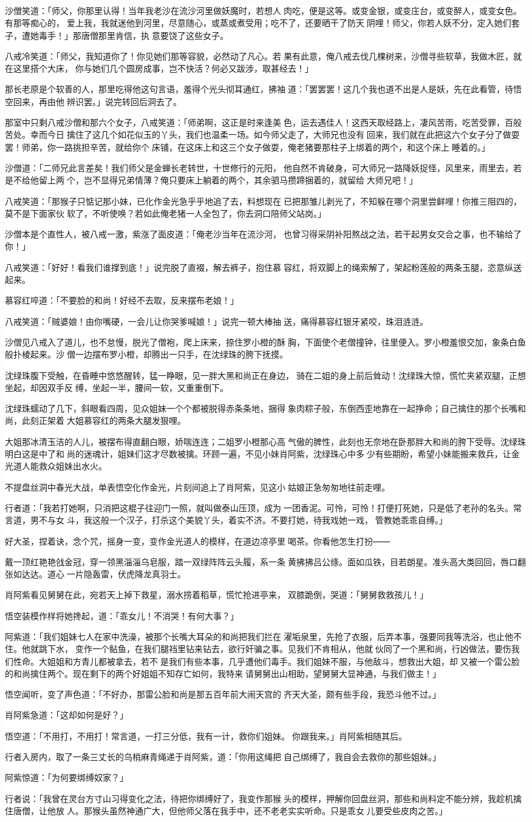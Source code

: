沙僧笑道：「师父，你那里认得！当年我老沙在流沙河里做妖魔时，若想人 肉吃，便是这等。或变金银，或变庄台，或变醉人，或变女色。有那等痴心的， 爱上我，我就迷他到河里，尽意随心，或蒸或煮受用；吃不了，还要晒干了防天 阴哩！师父，你若人妖不分，定入她们套子，遭她毒手！」那唐僧那里肯信，执 意要饶了这些女子。 

八戒冷笑道：「师父，我知道你了！你见她们那等容貌，必然动了凡心。若 果有此意，俺八戒去伐几棵树来，沙僧寻些软草，我做木匠，就在这里搭个大床， 你与她们几个圆房成事，岂不快活？何必又跋涉，取甚经去！」 

那长老原是个软善的人，那里吃得他这句言语，羞得个光头彻耳通红，拂袖 道：「罢罢罢！这几个我也道不出是人是妖，先在此看管，待悟空回来，再由他 辨识罢。」说完转回后洞去了。 

那室中只剩八戒沙僧和那六个女子，八戒笑道：「师弟啊，这正是时来逢美 色，运去遇佳人！这西天取经路上，凄风苦雨，吃苦受罪，百般苦处。幸而今日 擒住了这几个如花似玉的丫头，我们也温柔一场。如今师父走了，大师兄也没有 回来，我们就在此把这六个女子分了做耍罢！师弟，你一路挑担辛苦，就给你个 床铺，在这床上和这三个女子做耍，俺老猪要那柱子上绑着的两个，和这个床上 睡着的。」 

沙僧道：「二师兄此言差矣！我们师父是金蝉长老转世，十世修行的元阳， 他自然不肯破身，可大师兄一路降妖捉怪，风里来，雨里去，若是不给他留上两 个，岂不显得兄弟情薄？俺只要床上躺着的两个，其余驷马攒蹄捆着的，就留给 大师兄吧！」 

八戒笑道：「那猴子只惦记那小妹，已化作金光急乎乎地追了去，料想现在 已把那雏儿剥光了，不知躲在哪个洞里尝鲜哩！你推三阻四的，莫不是下面家伙 软了，不听使唤？若如此俺老猪一人全包了，你去洞口陪师父站岗。」 

沙僧本是个直性人，被八戒一激，紫涨了面皮道：「俺老沙当年在流沙河， 也曾习得采阴补阳熬战之法，若干起男女交合之事，也不输给了你！」 

八戒笑道：「好好！看我们谁撑到底！」说完脱了直裰，解去裤子，抱住慕 容红，将双脚上的绳索解了，架起粉莲般的两条玉腿，恣意纵送起来。 

慕容红啐道：「不要脸的和尚！好经不去取，反来摆布老娘！」 

八戒笑道：「贼婆娘！由你嘴硬，一会儿让你哭爹喊娘！」说完一顿大棒抽 送，痛得慕容红银牙紧咬，珠泪涟涟。 

沙僧见八戒入了道儿，也不怠慢，脱光了僧袍，爬上床来，捺住罗小橙的酥 胸，下面使个老僧撞钟，往里便入。罗小橙羞恨交加，象条白鱼般扑棱起来。沙 僧一边摆布罗小橙，却腾出一只手，在沈绿珠的胯下抚摸。 

沈绿珠腹下受触，在昏睡中悠悠醒转，猛一睁眼，见一胖大黑和尚正在身边， 骑在二姐的身上前后耸动！沈绿珠大惊，慌忙夹紧双腿，正想坐起，却因双手反 缚，坐起一半，腰间一软，又重重倒下。 

沈绿珠蠕动了几下，斜眼看四周，见众姐妹一个个都被脱得赤条条地，捆得 象肉粽子般，东倒西歪地靠在一起挣命；自己擒住的那个长嘴和尚，此刻正架着 大姐慕容红的两条大腿发狠哩。 

大姐那冰清玉洁的人儿，被摆布得直翻白眼，娇喘连连；二姐罗小橙那心高 气傲的脾性，此刻也无奈地在卧那胖大和尚的胯下受辱。沈绿珠明白这是中了和 尚的迷魂计，姐妹们这才尽数被擒。环顾一遍，不见小妹肖阿紫，沈绿珠心中多 少有些期盼，希望小妹能搬来救兵，让金光道人能救众姐妹出水火。 

不提盘丝洞中春光大战，单表悟空化作金光，片刻间追上了肖阿紫，见这小 姑娘正急匆匆地往前走哩。 

行者道：「我若打她啊，只消把这棍子往迎门一照，就叫做泰山压顶，成为 一团香泥。可怜，可怜！打便打死她，只是低了老孙的名头。常言道，男不与女 斗，我这般一个汉子，打杀这个美貌丫头，着实不济。不要打她，待我戏她一戏， 管教她乖乖自缚。」 

好大圣，捏着诀，念个咒，摇身一变，变作金光道人的模样，在道边凉亭里 喝茶。你看他怎生打扮—— 

戴一顶红艳艳戗金冠，穿一领黑淄淄乌皂服，踏一双绿阵阵云头履，系一条 黄拂拂吕公绦。面如瓜铁，目若朗星。准头高大类回回，唇口翻张如达达。道心 一片隐轰雷，伏虎降龙真羽士。 

肖阿紫看见舅舅在此，宛若天上掉下救星，溺水捞着稻草，慌忙抢进亭来， 双膝跪倒，哭道：「舅舅救救孩儿！」 

悟空装模作样将她搀起，道：「乖女儿！不消哭！有何大事？」 

阿紫道：「我们姐妹七人在家中洗澡，被那个长嘴大耳朵的和尚把我们拦在 濯垢泉里，先抢了衣服，后弄本事，强要同我等洗浴，也止他不住。他就跳下水， 变作一个鲇鱼，在我们腿裆里钻来钻去，欲行奸骗之事。见我们不肯相从，他就 伙同了一个黑和尚，行凶做法，要伤我们性命。大姐姐和方青儿都被拿去，若不 是我们有些本事，几乎遭他们毒手。我们姐妹不服，与他敌斗，想救出大姐，却 又被一个雷公脸的和尚擒住两个。现在剩下的两个好姐姐不知存亡如何，我特来 请舅舅出山相助，望舅舅大显神通，与我们做主！」 

悟空闻听，变了声色道：「不好办，那雷公脸和尚是那五百年前大闹天宫的 齐天大圣，颇有些手段，我恐斗他不过。」 

肖阿紫急道：「这却如何是好？」 

悟空道：「不用打，不用打！常言道，一打三分低，我有一计，救你们姐妹。 你跟我来。」肖阿紫相随其后。 

行者入房内，取了一条三丈长的乌梢麻青绳递于肖阿紫，道：「你用这绳把 自己绑缚了，我自会去救你的那些姐妹。」 

阿紫惊道：「为何要绑缚奴家？」 

行者说：「我曾在灵台方寸山习得变化之法，待把你绑缚好了，我变作那猴 头的模样，押解你回盘丝洞，那些和尚料定不能分辨，我趁机擒住唐僧，让他放 人。那猴头虽然神通广大，但他师父落在我手中，还不老老实实听命。只是乖女 儿要受些皮肉之苦。」 
